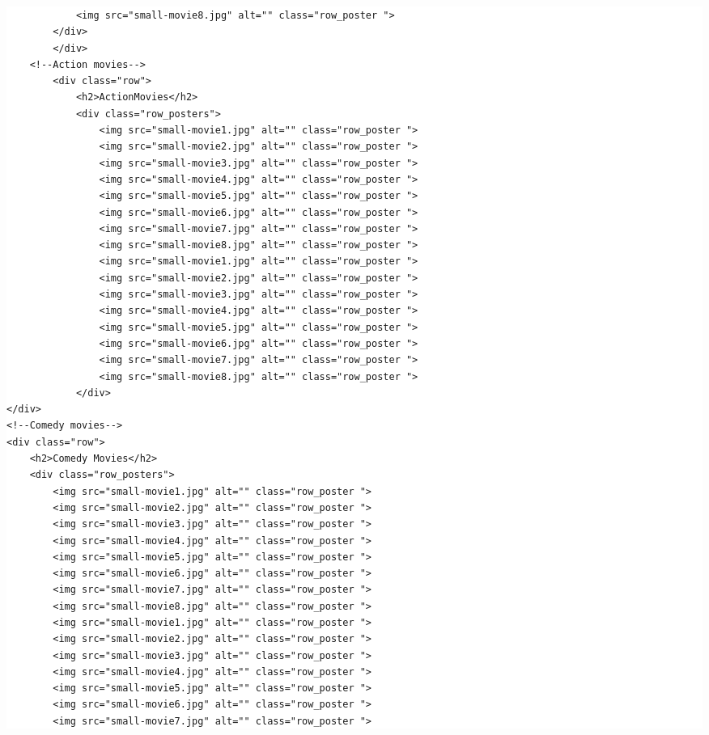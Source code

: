                 <img src="small-movie8.jpg" alt="" class="row_poster ">
            </div>
            </div>
        <!--Action movies-->
            <div class="row">
                <h2>ActionMovies</h2>
                <div class="row_posters">
                    <img src="small-movie1.jpg" alt="" class="row_poster ">
                    <img src="small-movie2.jpg" alt="" class="row_poster ">
                    <img src="small-movie3.jpg" alt="" class="row_poster ">
                    <img src="small-movie4.jpg" alt="" class="row_poster ">
                    <img src="small-movie5.jpg" alt="" class="row_poster ">
                    <img src="small-movie6.jpg" alt="" class="row_poster ">
                    <img src="small-movie7.jpg" alt="" class="row_poster ">
                    <img src="small-movie8.jpg" alt="" class="row_poster ">
                    <img src="small-movie1.jpg" alt="" class="row_poster ">
                    <img src="small-movie2.jpg" alt="" class="row_poster ">
                    <img src="small-movie3.jpg" alt="" class="row_poster ">
                    <img src="small-movie4.jpg" alt="" class="row_poster ">
                    <img src="small-movie5.jpg" alt="" class="row_poster ">
                    <img src="small-movie6.jpg" alt="" class="row_poster ">
                    <img src="small-movie7.jpg" alt="" class="row_poster ">
                    <img src="small-movie8.jpg" alt="" class="row_poster ">
                </div>
    </div>
    <!--Comedy movies-->
    <div class="row">
        <h2>Comedy Movies</h2>
        <div class="row_posters">
            <img src="small-movie1.jpg" alt="" class="row_poster ">
            <img src="small-movie2.jpg" alt="" class="row_poster ">
            <img src="small-movie3.jpg" alt="" class="row_poster ">
            <img src="small-movie4.jpg" alt="" class="row_poster ">
            <img src="small-movie5.jpg" alt="" class="row_poster ">
            <img src="small-movie6.jpg" alt="" class="row_poster ">
            <img src="small-movie7.jpg" alt="" class="row_poster ">
            <img src="small-movie8.jpg" alt="" class="row_poster ">
            <img src="small-movie1.jpg" alt="" class="row_poster ">
            <img src="small-movie2.jpg" alt="" class="row_poster ">
            <img src="small-movie3.jpg" alt="" class="row_poster ">
            <img src="small-movie4.jpg" alt="" class="row_poster ">
            <img src="small-movie5.jpg" alt="" class="row_poster ">
            <img src="small-movie6.jpg" alt="" class="row_poster ">
            <img src="small-movie7.jpg" alt="" class="row_poster ">